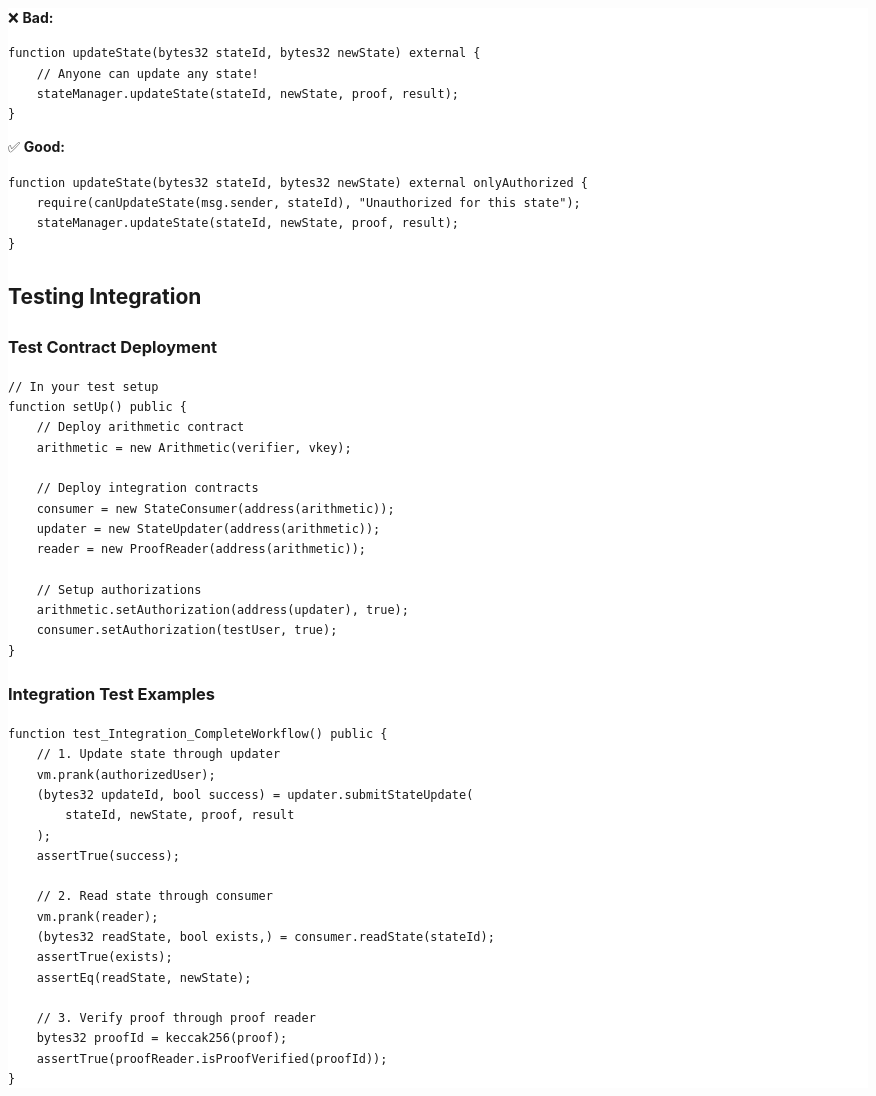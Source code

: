 ❌ **Bad:**
```solidity
function updateState(bytes32 stateId, bytes32 newState) external {
    // Anyone can update any state!
    stateManager.updateState(stateId, newState, proof, result);
}
```

✅ **Good:**
```solidity
function updateState(bytes32 stateId, bytes32 newState) external onlyAuthorized {
    require(canUpdateState(msg.sender, stateId), "Unauthorized for this state");
    stateManager.updateState(stateId, newState, proof, result);
}
```

## Testing Integration

### Test Contract Deployment

```solidity
// In your test setup
function setUp() public {
    // Deploy arithmetic contract
    arithmetic = new Arithmetic(verifier, vkey);
    
    // Deploy integration contracts
    consumer = new StateConsumer(address(arithmetic));
    updater = new StateUpdater(address(arithmetic));
    reader = new ProofReader(address(arithmetic));
    
    // Setup authorizations
    arithmetic.setAuthorization(address(updater), true);
    consumer.setAuthorization(testUser, true);
}
```

### Integration Test Examples

```solidity
function test_Integration_CompleteWorkflow() public {
    // 1. Update state through updater
    vm.prank(authorizedUser);
    (bytes32 updateId, bool success) = updater.submitStateUpdate(
        stateId, newState, proof, result
    );
    assertTrue(success);
    
    // 2. Read state through consumer
    vm.prank(reader);
    (bytes32 readState, bool exists,) = consumer.readState(stateId);
    assertTrue(exists);
    assertEq(readState, newState);
    
    // 3. Verify proof through proof reader
    bytes32 proofId = keccak256(proof);
    assertTrue(proofReader.isProofVerified(proofId));
}
```
